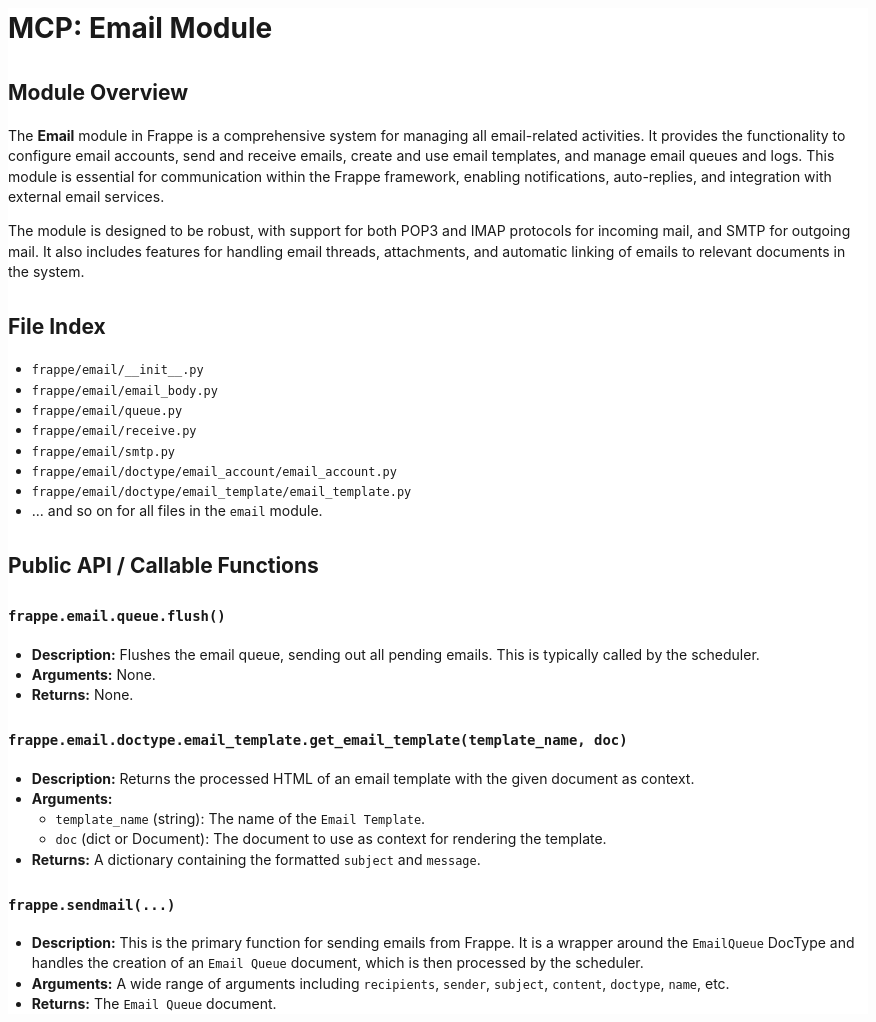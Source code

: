 # MCP: Email Module

## Module Overview

The **Email** module in Frappe is a comprehensive system for managing all email-related activities. It provides the functionality to configure email accounts, send and receive emails, create and use email templates, and manage email queues and logs. This module is essential for communication within the Frappe framework, enabling notifications, auto-replies, and integration with external email services.

The module is designed to be robust, with support for both POP3 and IMAP protocols for incoming mail, and SMTP for outgoing mail. It also includes features for handling email threads, attachments, and automatic linking of emails to relevant documents in the system.

## File Index

*   `frappe/email/__init__.py`
*   `frappe/email/email_body.py`
*   `frappe/email/queue.py`
*   `frappe/email/receive.py`
*   `frappe/email/smtp.py`
*   `frappe/email/doctype/email_account/email_account.py`
*   `frappe/email/doctype/email_template/email_template.py`
*   ... and so on for all files in the `email` module.

## Public API / Callable Functions

### `frappe.email.queue.flush()`
- **Description:** Flushes the email queue, sending out all pending emails. This is typically called by the scheduler.
- **Arguments:** None.
- **Returns:** None.

### `frappe.email.doctype.email_template.get_email_template(template_name, doc)`
- **Description:** Returns the processed HTML of an email template with the given document as context.
- **Arguments:**
    - `template_name` (string): The name of the `Email Template`.
    - `doc` (dict or Document): The document to use as context for rendering the template.
- **Returns:** A dictionary containing the formatted `subject` and `message`.

### `frappe.sendmail(...)`
- **Description:** This is the primary function for sending emails from Frappe. It is a wrapper around the `EmailQueue` DocType and handles the creation of an `Email Queue` document, which is then processed by the scheduler.
- **Arguments:** A wide range of arguments including `recipients`, `sender`, `subject`, `content`, `doctype`, `name`, etc.
- **Returns:** The `Email Queue` document.

